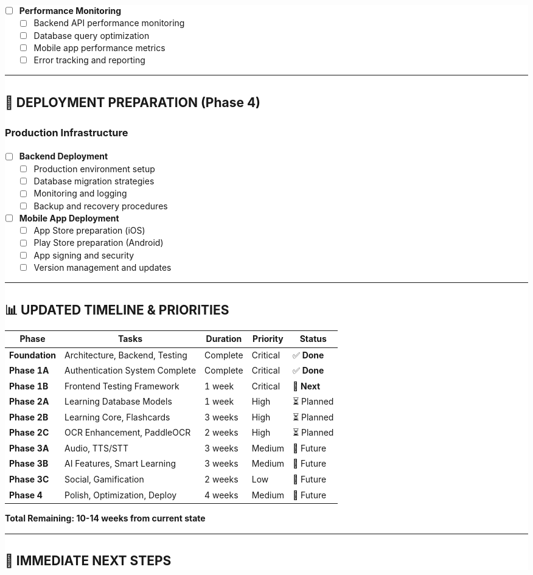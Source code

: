 - [ ] **Performance Monitoring**
  - [ ] Backend API performance monitoring
  - [ ] Database query optimization
  - [ ] Mobile app performance metrics
  - [ ] Error tracking and reporting

---

## 📱 DEPLOYMENT PREPARATION (Phase 4)

### Production Infrastructure
- [ ] **Backend Deployment**
  - [ ] Production environment setup
  - [ ] Database migration strategies
  - [ ] Monitoring and logging
  - [ ] Backup and recovery procedures

- [ ] **Mobile App Deployment**
  - [ ] App Store preparation (iOS)
  - [ ] Play Store preparation (Android)
  - [ ] App signing and security
  - [ ] Version management and updates

---

## 📊 UPDATED TIMELINE & PRIORITIES

| Phase | Tasks | Duration | Priority | Status |
|-------|-------|----------|----------|---------|
| **Foundation** | Architecture, Backend, Testing | Complete | Critical | ✅ **Done** |
| **Phase 1A** | Authentication System Complete | Complete | Critical | ✅ **Done** |
| **Phase 1B** | Frontend Testing Framework | 1 week | Critical | 🎯 **Next** |
| **Phase 2A** | Learning Database Models | 1 week | High | ⏳ Planned |
| **Phase 2B** | Learning Core, Flashcards | 3 weeks | High | ⏳ Planned |
| **Phase 2C** | OCR Enhancement, PaddleOCR | 2 weeks | High | ⏳ Planned |
| **Phase 3A** | Audio, TTS/STT | 3 weeks | Medium | 🔮 Future |
| **Phase 3B** | AI Features, Smart Learning | 3 weeks | Medium | 🔮 Future |
| **Phase 3C** | Social, Gamification | 2 weeks | Low | 🔮 Future |
| **Phase 4** | Polish, Optimization, Deploy | 4 weeks | Medium | 🔮 Future |

**Total Remaining: 10-14 weeks from current state**

---

## 🎯 IMMEDIATE NEXT STEPS
